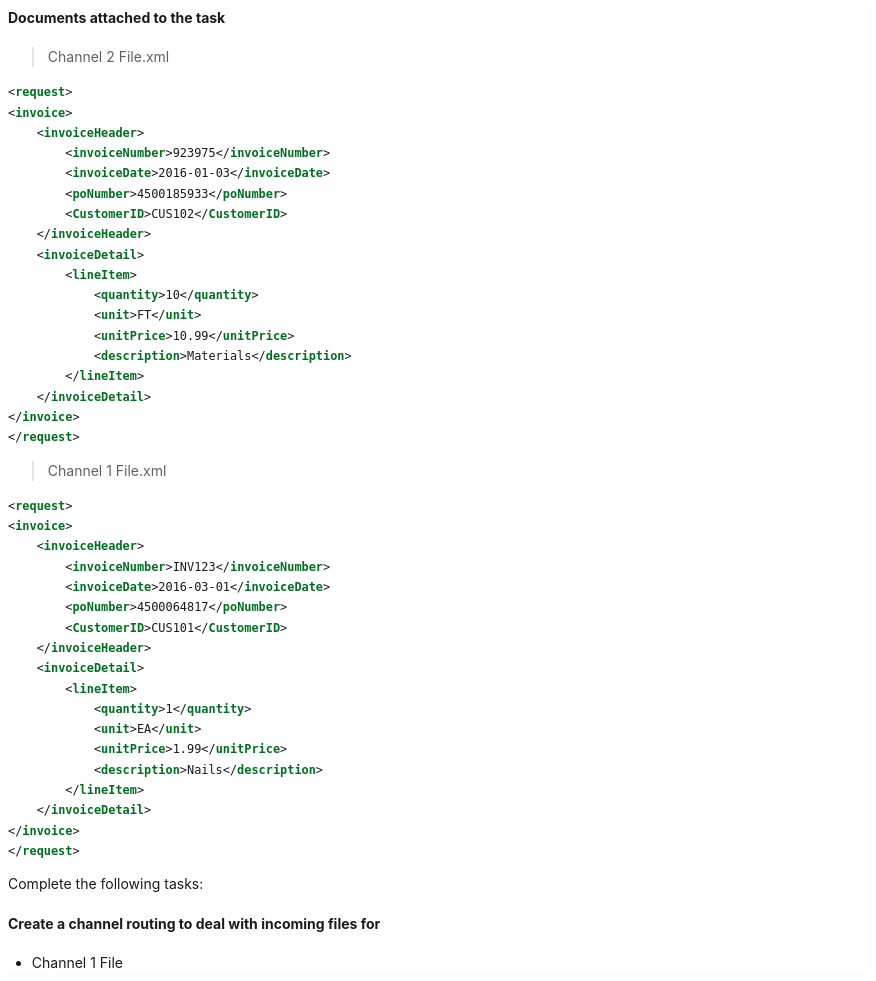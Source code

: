 #### Documents attached to the task

> Channel 2 File.xml

```xml
<request>
<invoice>
	<invoiceHeader>
		<invoiceNumber>923975</invoiceNumber>
		<invoiceDate>2016-01-03</invoiceDate>
		<poNumber>4500185933</poNumber>
		<CustomerID>CUS102</CustomerID>
	</invoiceHeader>
	<invoiceDetail>
		<lineItem>
			<quantity>10</quantity>
			<unit>FT</unit>
			<unitPrice>10.99</unitPrice>
			<description>Materials</description>
		</lineItem>
	</invoiceDetail>
</invoice>
</request>
```

> Channel 1 File.xml

```xml
<request>
<invoice>
	<invoiceHeader>
		<invoiceNumber>INV123</invoiceNumber>
		<invoiceDate>2016-03-01</invoiceDate>
		<poNumber>4500064817</poNumber>
		<CustomerID>CUS101</CustomerID>
	</invoiceHeader>
	<invoiceDetail>
		<lineItem>
			<quantity>1</quantity>
			<unit>EA</unit>
			<unitPrice>1.99</unitPrice>
			<description>Nails</description>
		</lineItem>
	</invoiceDetail>
</invoice>
</request>
```

Complete the following tasks:

#### Create a channel routing to deal with incoming files for

- Channel 1 File
